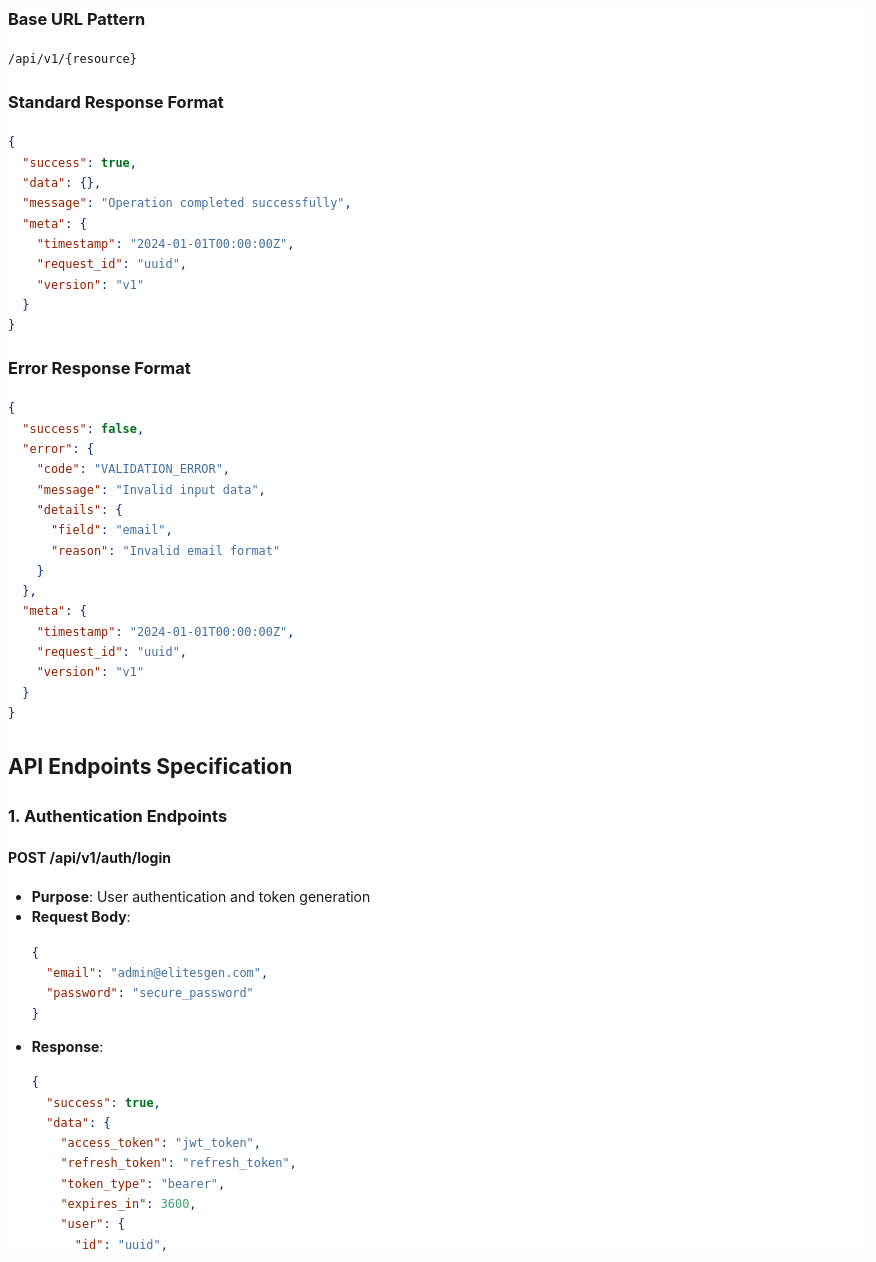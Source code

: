 ### Base URL Pattern
```
/api/v1/{resource}
```

### Standard Response Format
```json
{
  "success": true,
  "data": {},
  "message": "Operation completed successfully",
  "meta": {
    "timestamp": "2024-01-01T00:00:00Z",
    "request_id": "uuid",
    "version": "v1"
  }
}
```

### Error Response Format
```json
{
  "success": false,
  "error": {
    "code": "VALIDATION_ERROR",
    "message": "Invalid input data",
    "details": {
      "field": "email",
      "reason": "Invalid email format"
    }
  },
  "meta": {
    "timestamp": "2024-01-01T00:00:00Z",
    "request_id": "uuid",
    "version": "v1"
  }
}
```

## API Endpoints Specification

### 1. Authentication Endpoints

#### POST /api/v1/auth/login
- **Purpose**: User authentication and token generation
- **Request Body**:
  ```json
  {
    "email": "admin@elitesgen.com",
    "password": "secure_password"
  }
  ```
- **Response**:
  ```json
  {
    "success": true,
    "data": {
      "access_token": "jwt_token",
      "refresh_token": "refresh_token",
      "token_type": "bearer",
      "expires_in": 3600,
      "user": {
        "id": "uuid",
  ```